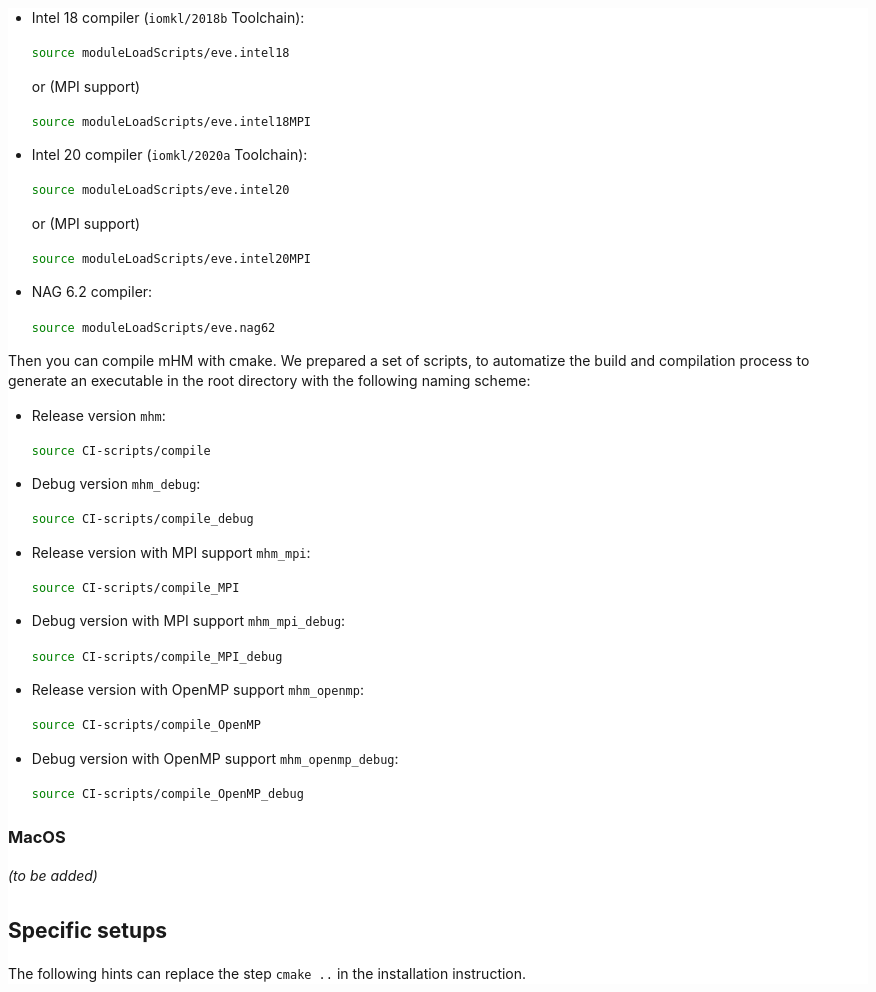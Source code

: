 - Intel 18 compiler (`iomkl/2018b` Toolchain):
  ```bash
  source moduleLoadScripts/eve.intel18
  ```
  or (MPI support)
  ```bash
  source moduleLoadScripts/eve.intel18MPI
  ```
- Intel 20 compiler (`iomkl/2020a` Toolchain):
  ```bash
  source moduleLoadScripts/eve.intel20
  ```
  or (MPI support)
  ```bash
  source moduleLoadScripts/eve.intel20MPI
  ```
- NAG 6.2 compiler:
  ```bash
  source moduleLoadScripts/eve.nag62
  ```

Then you can compile mHM with cmake. We prepared a set of scripts, to automatize the build and compilation process to generate an executable in the root directory with the following naming scheme:

- Release version `mhm`:
  ```bash
  source CI-scripts/compile
  ```
- Debug version `mhm_debug`:
  ```bash
  source CI-scripts/compile_debug
  ```
- Release version with MPI support `mhm_mpi`:
  ```bash
  source CI-scripts/compile_MPI
  ```
- Debug version with MPI support `mhm_mpi_debug`:
  ```bash
  source CI-scripts/compile_MPI_debug
  ```
- Release version with OpenMP support `mhm_openmp`:
  ```bash
  source CI-scripts/compile_OpenMP
  ```
- Debug version with OpenMP support `mhm_openmp_debug`:
  ```bash
  source CI-scripts/compile_OpenMP_debug
  ```

### MacOS

*(to be added)*

## Specific setups

The following hints can replace the step `cmake ..` in the installation instruction.
